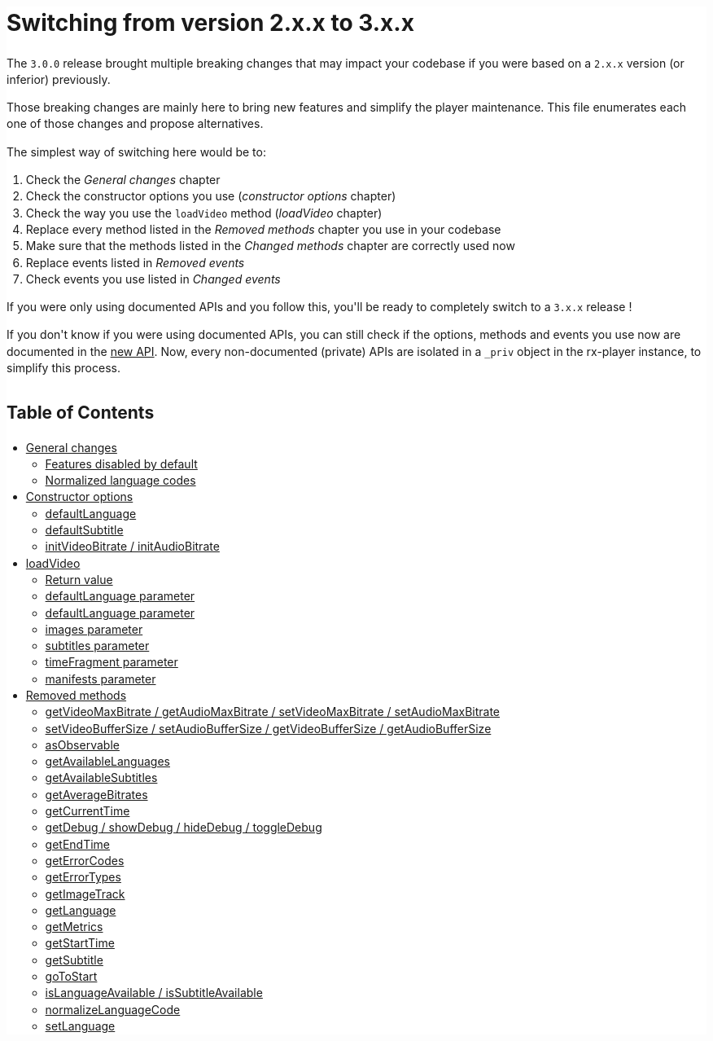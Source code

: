 # Switching from version 2.x.x to 3.x.x

The ``3.0.0`` release brought multiple breaking changes that may impact your codebase if you were based on a ``2.x.x`` version (or inferior) previously.

Those breaking changes are mainly here to bring new features and simplify the player maintenance. This file enumerates each one of those changes and propose alternatives.

The simplest way of switching here would be to:
  1. Check the _General changes_ chapter
  2. Check the constructor options you use (_constructor options_ chapter)
  3. Check the way you use the ``loadVideo`` method (_loadVideo_ chapter)
  4. Replace every method listed in the _Removed methods_ chapter you use in your codebase
  5. Make sure that the methods listed in the _Changed methods_ chapter are correctly used now
  6. Replace events listed in _Removed events_
  7. Check events you use listed in _Changed events_

If you were only using documented APIs and you follow this, you'll be ready to completely switch to a ``3.x.x`` release !

If you don't know if you were using documented APIs, you can still check if the options, methods and events you use now are documented in the [new API](./api/index.md). Now, every non-documented (private) APIs are isolated in a ``_priv`` object in the rx-player instance, to simplify this process.

## Table of Contents

- [General changes](#general)
    - [Features disabled by default](#general-feat)
    - [Normalized language codes](#general-lang)
- [Constructor options](#cons)
    - [defaultLanguage](#cons-defaultLanguage)
    - [defaultSubtitle](#cons-defaultSubtitle)
    - [initVideoBitrate / initAudioBitrate](#cons-initVideoBitrate)
- [loadVideo](#load)
    - [Return value](#load-return)
    - [defaultLanguage parameter](#load-defaultLanguage)
    - [defaultLanguage parameter](#load-defaultSubtitle)
    - [images parameter](#load-images)
    - [subtitles parameter](#load-subtitles)
    - [timeFragment parameter](#load-timeFragment)
    - [manifests parameter](#load-manifests)
- [Removed methods](#rem)
    - [getVideoMaxBitrate / getAudioMaxBitrate / setVideoMaxBitrate / setAudioMaxBitrate](#rem-setVideoMaxBitrate)
    - [setVideoBufferSize / setAudioBufferSize / getVideoBufferSize / getAudioBufferSize](#rem-setVideoBufferSize)
    - [asObservable](#rem-asObservable)
    - [getAvailableLanguages](#rem-getAvailableLanguages)
    - [getAvailableSubtitles](#rem-getAvailableSubtitles)
    - [getAverageBitrates](#rem-getAverageBitrates)
    - [getCurrentTime](#rem-getCurrentTime)
    - [getDebug / showDebug / hideDebug / toggleDebug](#rem-getDebug)
    - [getEndTime](#rem-getEndTime)
    - [getErrorCodes](#rem-static-error-codes)
    - [getErrorTypes](#rem-static-error-types)
    - [getImageTrack](#rem-getImageTrack)
    - [getLanguage](#rem-getLanguage)
    - [getMetrics](#rem-getMetrics)
    - [getStartTime](#rem-getStartTime)
    - [getSubtitle](#rem-getSubtitle)
    - [goToStart](#rem-goToStart)
    - [isLanguageAvailable / isSubtitleAvailable](#rem-isLanguageAvailable)
    - [normalizeLanguageCode](#rem-normalizeLanguageCode)
    - [setLanguage](#rem-setLanguage)